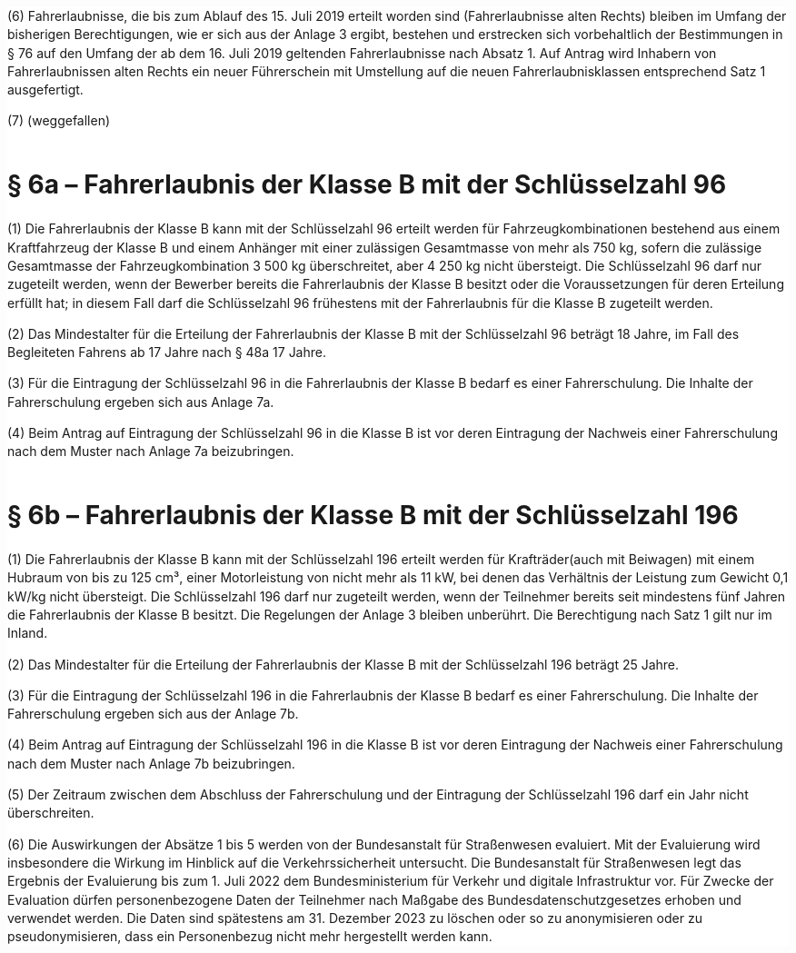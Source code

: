 (6) Fahrerlaubnisse, die bis zum Ablauf des 15. Juli 2019 erteilt worden sind (Fahrerlaubnisse alten Rechts) bleiben im Umfang der bisherigen Berechtigungen, wie er sich aus der Anlage 3 ergibt, bestehen und erstrecken sich vorbehaltlich der Bestimmungen in § 76 auf den Umfang der ab dem 16. Juli 2019 geltenden Fahrerlaubnisse nach Absatz 1. Auf Antrag wird Inhabern von Fahrerlaubnissen alten Rechts ein neuer Führerschein mit Umstellung auf die neuen Fahrerlaubnisklassen entsprechend Satz 1 ausgefertigt.

(7) (weggefallen)

# § 6a – Fahrerlaubnis der Klasse B mit der Schlüsselzahl 96

(1) Die Fahrerlaubnis der Klasse B kann mit der Schlüsselzahl 96 erteilt werden für Fahrzeugkombinationen bestehend aus einem Kraftfahrzeug der Klasse B und einem Anhänger mit einer zulässigen Gesamtmasse von mehr als 750 kg, sofern die zulässige Gesamtmasse der Fahrzeugkombination 3 500 kg überschreitet, aber 4 250 kg nicht übersteigt. Die Schlüsselzahl 96 darf nur zugeteilt werden, wenn der Bewerber bereits die Fahrerlaubnis der Klasse B besitzt oder die Voraussetzungen für deren Erteilung erfüllt hat; in diesem Fall darf die Schlüsselzahl 96 frühestens mit der Fahrerlaubnis für die Klasse B zugeteilt werden.

(2) Das Mindestalter für die Erteilung der Fahrerlaubnis der Klasse B mit der Schlüsselzahl 96 beträgt 18 Jahre, im Fall des Begleiteten Fahrens ab 17 Jahre nach § 48a 17 Jahre.

(3) Für die Eintragung der Schlüsselzahl 96 in die Fahrerlaubnis der Klasse B bedarf es einer Fahrerschulung. Die Inhalte der Fahrerschulung ergeben sich aus Anlage 7a.

(4) Beim Antrag auf Eintragung der Schlüsselzahl 96 in die Klasse B ist vor deren Eintragung der Nachweis einer Fahrerschulung nach dem Muster nach Anlage 7a beizubringen.

# § 6b – Fahrerlaubnis der Klasse B mit der Schlüsselzahl 196

(1) Die Fahrerlaubnis der Klasse B kann mit der Schlüsselzahl 196 erteilt werden für Krafträder(auch mit Beiwagen) mit einem Hubraum von bis zu 125 cm³, einer Motorleistung von nicht mehr als 11 kW, bei denen das Verhältnis der Leistung zum Gewicht 0,1 kW/kg nicht übersteigt. Die Schlüsselzahl 196 darf nur zugeteilt werden, wenn der Teilnehmer bereits seit mindestens fünf Jahren die Fahrerlaubnis der Klasse B besitzt. Die Regelungen der Anlage 3 bleiben unberührt. Die Berechtigung nach Satz 1 gilt nur im Inland.

(2) Das Mindestalter für die Erteilung der Fahrerlaubnis der Klasse B mit der Schlüsselzahl 196 beträgt 25 Jahre.

(3) Für die Eintragung der Schlüsselzahl 196 in die Fahrerlaubnis der Klasse B bedarf es einer Fahrerschulung. Die Inhalte der Fahrerschulung ergeben sich aus der Anlage 7b.

(4) Beim Antrag auf Eintragung der Schlüsselzahl 196 in die Klasse B ist vor deren Eintragung der Nachweis einer Fahrerschulung nach dem Muster nach Anlage 7b beizubringen.

(5) Der Zeitraum zwischen dem Abschluss der Fahrerschulung und der Eintragung der Schlüsselzahl 196 darf ein Jahr nicht überschreiten.

(6) Die Auswirkungen der Absätze 1 bis 5 werden von der Bundesanstalt für Straßenwesen evaluiert. Mit der Evaluierung wird insbesondere die Wirkung im Hinblick auf die Verkehrssicherheit untersucht. Die Bundesanstalt für Straßenwesen legt das Ergebnis der Evaluierung bis zum 1. Juli 2022 dem Bundesministerium für Verkehr und digitale Infrastruktur vor. Für Zwecke der Evaluation dürfen personenbezogene Daten der Teilnehmer nach Maßgabe des Bundesdatenschutzgesetzes erhoben und verwendet werden. Die Daten sind spätestens am 31. Dezember 2023 zu löschen oder so zu anonymisieren oder zu pseudonymisieren, dass ein Personenbezug nicht mehr hergestellt werden kann.

